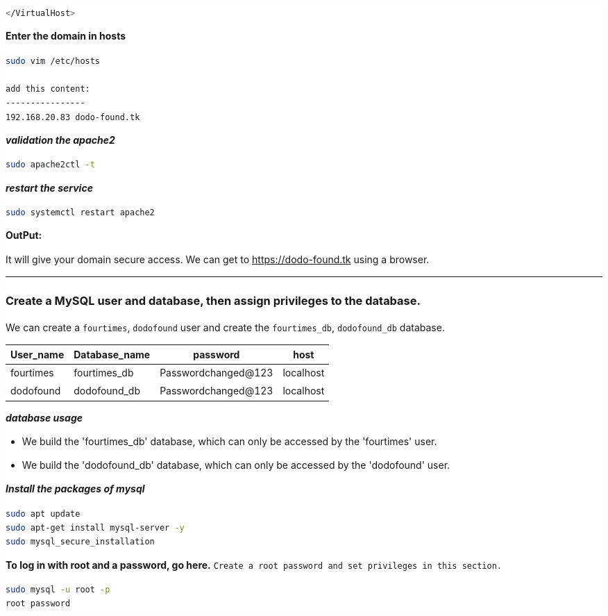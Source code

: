```bash
</VirtualHost>
```

**Enter the domain in hosts**

```bash
sudo vim /etc/hosts

add this content:
----------------
192.168.20.83 dodo-found.tk
```
**_validation the apache2_**
```bash
sudo apache2ctl -t
```

**_restart the service_**

```bash
sudo systemctl restart apache2
```
**OutPut:**

It will give your domain secure access. We can get to https://dodo-found.tk using a browser.

---

### Create a MySQL user and database, then assign privileges to the database.

We can create a `fourtimes`, `dodofound` user and create the `fourtimes_db`, `dodofound_db` database.

| User_name | Database_name | password | host|
| --------- | --------- | ------------------- | --------- |
| fourtimes | fourtimes_db | Passwordchanged@123 | localhost |
| dodofound | dodofound_db | Passwordchanged@123 | localhost |

**_database usage_**

- We build the 'fourtimes_db' database, which can only be accessed by the 'fourtimes' user.

- We build the 'dodofound_db' database, which can only be accessed by the 'dodofound' user.

**_Install the packages of mysql_**

```bash
sudo apt update
sudo apt-get install mysql-server -y
sudo mysql_secure_installation
```

**To log in with root and a password, go here.**
`Create a root password and set privileges in this section.`
```bash
sudo mysql -u root -p
root password
```
